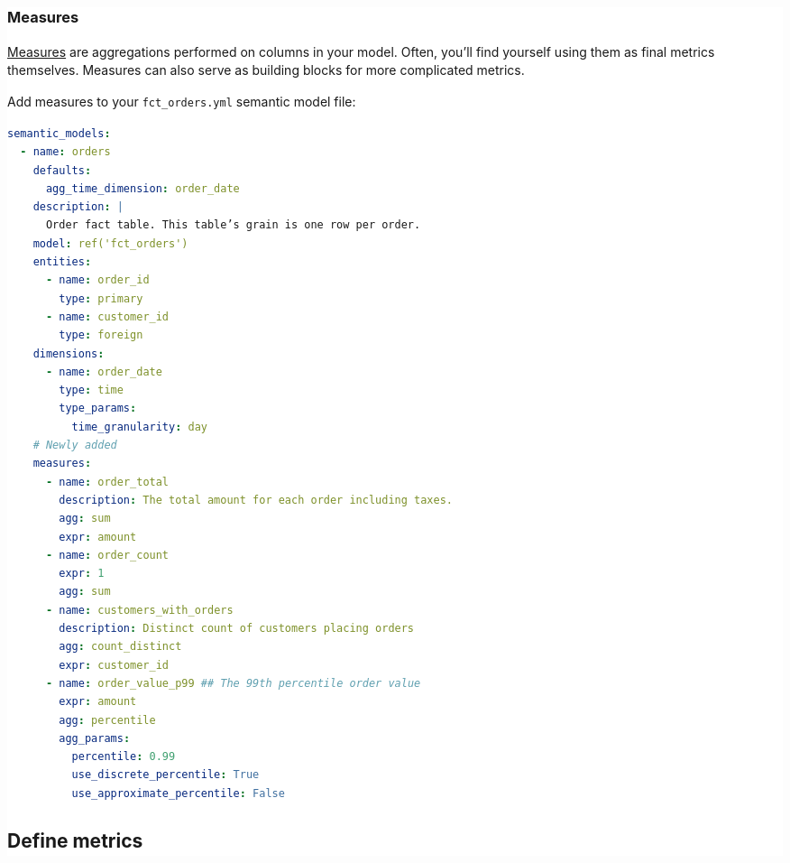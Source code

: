 ```yaml
```

### Measures

[Measures](/docs/build/semantic-models#measures) are aggregations performed on columns in your model. Often, you’ll find yourself using them as final metrics themselves. Measures can also serve as building blocks for more complicated metrics.

Add measures to your `fct_orders.yml` semantic model file:

```yaml
semantic_models:
  - name: orders
    defaults:
      agg_time_dimension: order_date
    description: |
      Order fact table. This table’s grain is one row per order.
    model: ref('fct_orders')
    entities:
      - name: order_id
        type: primary
      - name: customer_id
        type: foreign
    dimensions:
      - name: order_date
        type: time
        type_params:
          time_granularity: day
    # Newly added      
    measures:   
      - name: order_total
        description: The total amount for each order including taxes.
        agg: sum
        expr: amount
      - name: order_count
        expr: 1
        agg: sum
      - name: customers_with_orders
        description: Distinct count of customers placing orders
        agg: count_distinct
        expr: customer_id
      - name: order_value_p99 ## The 99th percentile order value
        expr: amount
        agg: percentile
        agg_params:
          percentile: 0.99
          use_discrete_percentile: True
          use_approximate_percentile: False
```

## Define metrics
